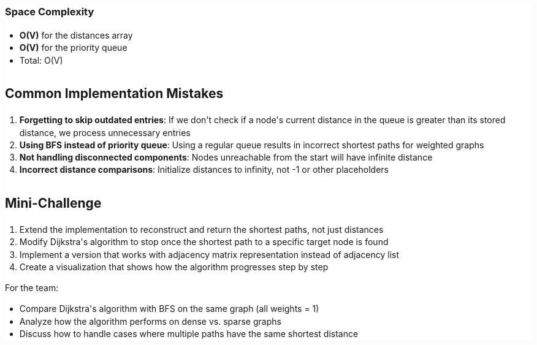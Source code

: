 ### Space Complexity

- **O(V)** for the distances array
- **O(V)** for the priority queue
- Total: O(V)

## Common Implementation Mistakes

1. **Forgetting to skip outdated entries**: If we don't check if a node's current distance in the queue is greater than its stored distance, we process unnecessary entries
2. **Using BFS instead of priority queue**: Using a regular queue results in incorrect shortest paths for weighted graphs
3. **Not handling disconnected components**: Nodes unreachable from the start will have infinite distance
4. **Incorrect distance comparisons**: Initialize distances to infinity, not -1 or other placeholders

## Mini-Challenge

1. Extend the implementation to reconstruct and return the shortest paths, not just distances
2. Modify Dijkstra's algorithm to stop once the shortest path to a specific target node is found
3. Implement a version that works with adjacency matrix representation instead of adjacency list
4. Create a visualization that shows how the algorithm progresses step by step

For the team:

- Compare Dijkstra's algorithm with BFS on the same graph (all weights = 1)
- Analyze how the algorithm performs on dense vs. sparse graphs
- Discuss how to handle cases where multiple paths have the same shortest distance
